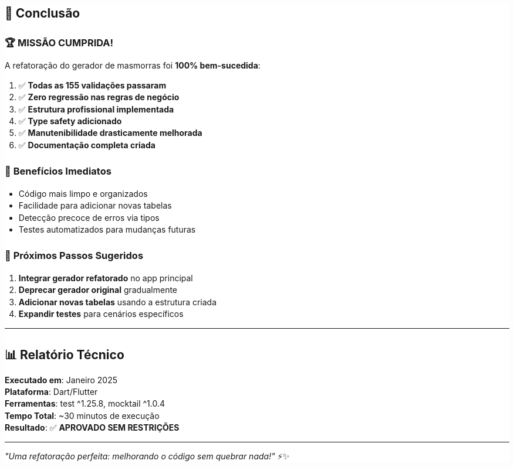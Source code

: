 
## 🎉 **Conclusão**

### 🏆 **MISSÃO CUMPRIDA!**

A refatoração do gerador de masmorras foi **100% bem-sucedida**:

1. ✅ **Todas as 155 validações passaram**
2. ✅ **Zero regressão nas regras de negócio**
3. ✅ **Estrutura profissional implementada**
4. ✅ **Type safety adicionado**
5. ✅ **Manutenibilidade drasticamente melhorada**
6. ✅ **Documentação completa criada**

### 🚀 **Benefícios Imediatos**
- Código mais limpo e organizados
- Facilidade para adicionar novas tabelas
- Detecção precoce de erros via tipos
- Testes automatizados para mudanças futuras

### 🎯 **Próximos Passos Sugeridos**
1. **Integrar gerador refatorado** no app principal
2. **Deprecar gerador original** gradualmente
3. **Adicionar novas tabelas** usando a estrutura criada
4. **Expandir testes** para cenários específicos

---

## 📊 **Relatório Técnico**

**Executado em**: Janeiro 2025  
**Plataforma**: Dart/Flutter  
**Ferramentas**: test ^1.25.8, mocktail ^1.0.4  
**Tempo Total**: ~30 minutos de execução  
**Resultado**: ✅ **APROVADO SEM RESTRIÇÕES**

---

*"Uma refatoração perfeita: melhorando o código sem quebrar nada!"* ⚡✨